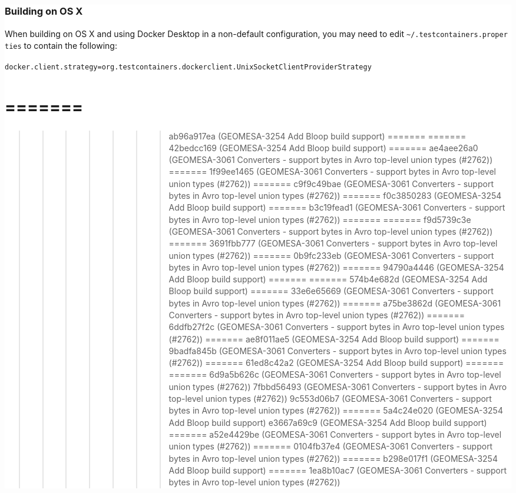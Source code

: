 ### Building on OS X

When building on OS X and using Docker Desktop in a non-default configuration, you may need to edit `~/.testcontainers.properties` to contain the following:

```
docker.client.strategy=org.testcontainers.dockerclient.UnixSocketClientProviderStrategy
```
=======
=======
>>>>>>> ab96a917ea (GEOMESA-3254 Add Bloop build support)
=======
=======
>>>>>>> 42bedcc169 (GEOMESA-3254 Add Bloop build support)
=======
>>>>>>> ae4aee26a0 (GEOMESA-3061 Converters - support bytes in Avro top-level union types (#2762))
=======
>>>>>>> 1f99ee1465 (GEOMESA-3061 Converters - support bytes in Avro top-level union types (#2762))
=======
>>>>>>> c9f9c49bae (GEOMESA-3061 Converters - support bytes in Avro top-level union types (#2762))
=======
>>>>>>> f0c3850283 (GEOMESA-3254 Add Bloop build support)
=======
>>>>>>> b3c19fead1 (GEOMESA-3061 Converters - support bytes in Avro top-level union types (#2762))
=======
=======
>>>>>>> f9d5739c3e (GEOMESA-3061 Converters - support bytes in Avro top-level union types (#2762))
=======
>>>>>>> 3691fbb777 (GEOMESA-3061 Converters - support bytes in Avro top-level union types (#2762))
=======
>>>>>>> 0b9fc233eb (GEOMESA-3061 Converters - support bytes in Avro top-level union types (#2762))
=======
>>>>>>> 94790a4446 (GEOMESA-3254 Add Bloop build support)
=======
=======
>>>>>>> 574b4e682d (GEOMESA-3254 Add Bloop build support)
=======
>>>>>>> 33e6e65669 (GEOMESA-3061 Converters - support bytes in Avro top-level union types (#2762))
=======
>>>>>>> a75be3862d (GEOMESA-3061 Converters - support bytes in Avro top-level union types (#2762))
=======
>>>>>>> 6ddfb27f2c (GEOMESA-3061 Converters - support bytes in Avro top-level union types (#2762))
=======
>>>>>>> ae8f011ae5 (GEOMESA-3254 Add Bloop build support)
=======
>>>>>>> 9badfa845b (GEOMESA-3061 Converters - support bytes in Avro top-level union types (#2762))
=======
>>>>>>> 61ed8c42a2 (GEOMESA-3254 Add Bloop build support)
=======
=======
>>>>>>> 6d9a5b626c (GEOMESA-3061 Converters - support bytes in Avro top-level union types (#2762))
>>>>>>> 7fbbd56493 (GEOMESA-3061 Converters - support bytes in Avro top-level union types (#2762))
>>>>>>> 9c553d06b7 (GEOMESA-3061 Converters - support bytes in Avro top-level union types (#2762))
=======
>>>>>>> 5a4c24e020 (GEOMESA-3254 Add Bloop build support)
>>>>>>> e3667a69c9 (GEOMESA-3254 Add Bloop build support)
=======
>>>>>>> a52e4429be (GEOMESA-3061 Converters - support bytes in Avro top-level union types (#2762))
=======
>>>>>>> 0104fb37e4 (GEOMESA-3061 Converters - support bytes in Avro top-level union types (#2762))
=======
>>>>>>> b298e017f1 (GEOMESA-3254 Add Bloop build support)
=======
>>>>>>> 1ea8b10ac7 (GEOMESA-3061 Converters - support bytes in Avro top-level union types (#2762))